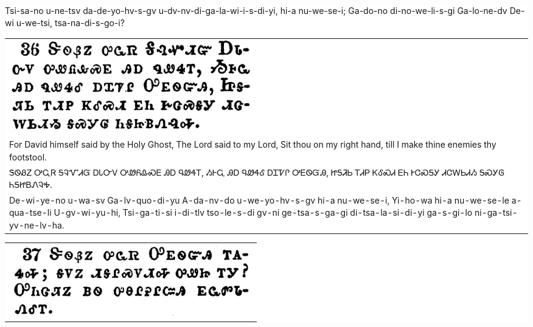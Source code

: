 <tr class="even">
<td>Tsi-sa-no u-ne-tsv da-de-yo-hv-s-gv u-dv-nv-di-ga-la-wi-i-s-di-yi, hi-a nu-we-se-i; Ga-do-no di-no-we-li-s-gi Ga-lo-ne-dv De-wi u-we-tsi, tsa-na-di-s-go-i?</td>
</tr>
</tbody>
</table>

<table>
<tbody>
<tr class="odd">
<td><a href="021236.png"><img src="021236.png" width="400" /></a></td>
</tr>
<tr class="even">
<td>For David himself said by the Holy Ghost, The Lord said to my Lord, Sit thou on my right hand, till I make thine enemies thy footstool.</td>
</tr>
<tr class="odd">
<td>ᏕᏫᏰᏃ ᎤᏩᏒ ᎦᎸᏉᏗᏳ ᎠᏓᏅᏙ ᎤᏪᏲᎲᏍᎬ ᎯᎠ ᏄᏪᏎᎢ, ᏱᎰᏩ ᎯᎠ ᏄᏪᏎᎴ ᎠᏆᏤᎵ ᎤᎬᏫᏳᎯ, ᏥᎦᏘᏏ ᎢᏗᏢ ᏦᎴᏍᏗ ᎬᏂ ᎨᏣᏍᎦᎩ ᏗᏣᎳᏏᏗᏱ ᎦᏍᎩᎶ ᏂᎦᏥᏴᏁᎸᎭ.</td>
</tr>
<tr class="even">
<td>De-wi-ye-no u-wa-sv Ga-lv-quo-di-yu A-da-nv-do u-we-yo-hv-s-gv hi-a nu-we-se-i, Yi-ho-wa hi-a nu-we-se-le a-qua-tse-li U-gv-wi-yu-hi, Tsi-ga-ti-si i-di-tlv tso-le-s-di gv-ni ge-tsa-s-ga-gi di-tsa-la-si-di-yi ga-s-gi-lo ni-ga-tsi-yv-ne-lv-ha.</td>
</tr>
</tbody>
</table>

<table>
<tbody>
<tr class="odd">
<td><a href="021237.png"><img src="021237.png" width="400" /></a></td>
</tr>
<tr class="even">